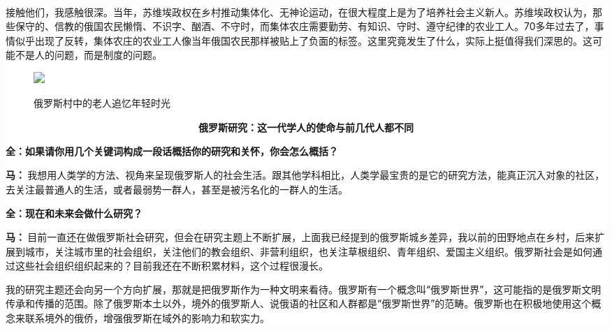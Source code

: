   </p>
  <p>
  </p>
  <p>
   接触他们，我感触很深。当年，苏维埃政权在乡村推动集体化、无神论运动，在很大程度上是为了培养社会主义新人。苏维埃政权认为，那些保守的、信教的俄国农民懒惰、不识字、酗酒、不守时，而集体农庄需要勤劳、有知识、守时、遵守纪律的农业工人。70多年过去了，事情似乎出现了反转，集体农庄的农业工人像当年俄国农民那样被贴上了负面的标签。这里究竟发生了什么，实际上挺值得我们深思的。这可能不是人的问题，而是制度的问题。
  </p>
  <p>
  </p>
  <figure class="image-box dls-image-block dls-media-image">
   <img src="//img.allhistory.com/5f3e3926550c6f00015caa5a.JPG?imageView2/2/w/800"/>
   <figcaption class="dls-image-capture">
    <p>
     俄罗斯村中的老人追忆年轻时光
    </p>
   </figcaption>
  </figure>
  <p style="text-align: center;">
  </p>
  <p style="text-align: center;">
   <strong>
    俄罗斯研究：这一代学人的使命与前几代人都不同
   </strong>
  </p>
  <p>
  </p>
  <p>
   <strong>
    全：如果请你用几个关键词构成一段话概括你的研究和关怀，你会怎么概括？
   </strong>
  </p>
  <p>
  </p>
  <p>
   <strong>
    马：
   </strong>
   我想用人类学的方法、视角来呈现俄罗斯人的社会生活。跟其他学科相比，人类学最宝贵的是它的研究方法，能真正沉入对象的社区，去关注最普通人的生活，或者最弱势一群人，甚至是被污名化的一群人的生活。
  </p>
  <p>
  </p>
  <p>
   <strong>
    全：现在和未来会做什么研究？
   </strong>
  </p>
  <p>
  </p>
  <p>
   <strong>
    马：
   </strong>
   目前一直还在做俄罗斯社会研究，但会在研究主题上不断扩展，上面我已经提到的俄罗斯城乡差异，我以前的田野地点在乡村，后来扩展到城市，关注城市里的社会组织，关注他们的教会组织、非营利组织，也关注草根组织、青年组织、爱国主义组织。俄罗斯社会是如何通过这些社会组织组织起来的？目前我还在不断积累材料，这个过程很漫长。
  </p>
  <p>
  </p>
  <p>
   我的研究主题还会向另一个方向扩展，那就是把俄罗斯作为一种文明来看待。俄罗斯有一个概念叫“俄罗斯世界”，这可能指的是俄罗斯文明传承和传播的范围。除了俄罗斯本土以外，境外的俄罗斯人、说俄语的社区和人群都是“俄罗斯世界”的范畴。俄罗斯也在积极地使用这个概念来联系境外的俄侨，增强俄罗斯在域外的影响力和软实力。
  </p>
  <p>
